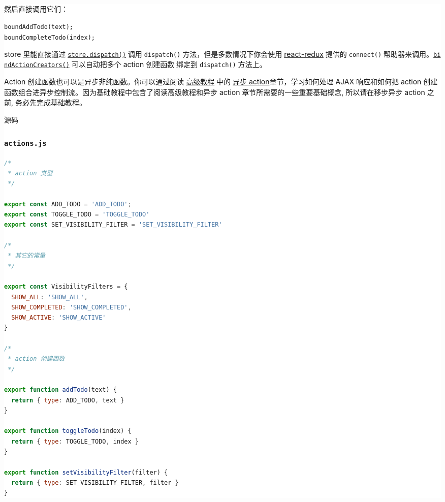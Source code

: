 然后直接调用它们：

```
boundAddTodo(text);
boundCompleteTodo(index);
```

store 里能直接通过 [`store.dispatch()`](https://www.redux.org.cn/docs/api/Store.html#dispatch) 调用 `dispatch()` 方法，但是多数情况下你会使用 [react-redux](http://github.com/gaearon/react-redux) 提供的 `connect()` 帮助器来调用。[`bindActionCreators()`](https://www.redux.org.cn/docs/api/bindActionCreators.html) 可以自动把多个 action 创建函数 绑定到 `dispatch()` 方法上。

Action 创建函数也可以是异步非纯函数。你可以通过阅读 [高级教程](https://www.redux.org.cn/docs/advanced/) 中的 [异步 action](https://www.redux.org.cn/docs/advanced/AsyncActions.html)章节，学习如何处理 AJAX 响应和如何把 action 创建函数组合进异步控制流。因为基础教程中包含了阅读高级教程和异步 action 章节所需要的一些重要基础概念, 所以请在移步异步 action 之前, 务必先完成基础教程。

源码

### `actions.js`

```js
/*
 * action 类型
 */

export const ADD_TODO = 'ADD_TODO';
export const TOGGLE_TODO = 'TOGGLE_TODO'
export const SET_VISIBILITY_FILTER = 'SET_VISIBILITY_FILTER'

/*
 * 其它的常量
 */

export const VisibilityFilters = {
  SHOW_ALL: 'SHOW_ALL',
  SHOW_COMPLETED: 'SHOW_COMPLETED',
  SHOW_ACTIVE: 'SHOW_ACTIVE'
}

/*
 * action 创建函数
 */

export function addTodo(text) {
  return { type: ADD_TODO, text }
}

export function toggleTodo(index) {
  return { type: TOGGLE_TODO, index }
}

export function setVisibilityFilter(filter) {
  return { type: SET_VISIBILITY_FILTER, filter }
}
```
